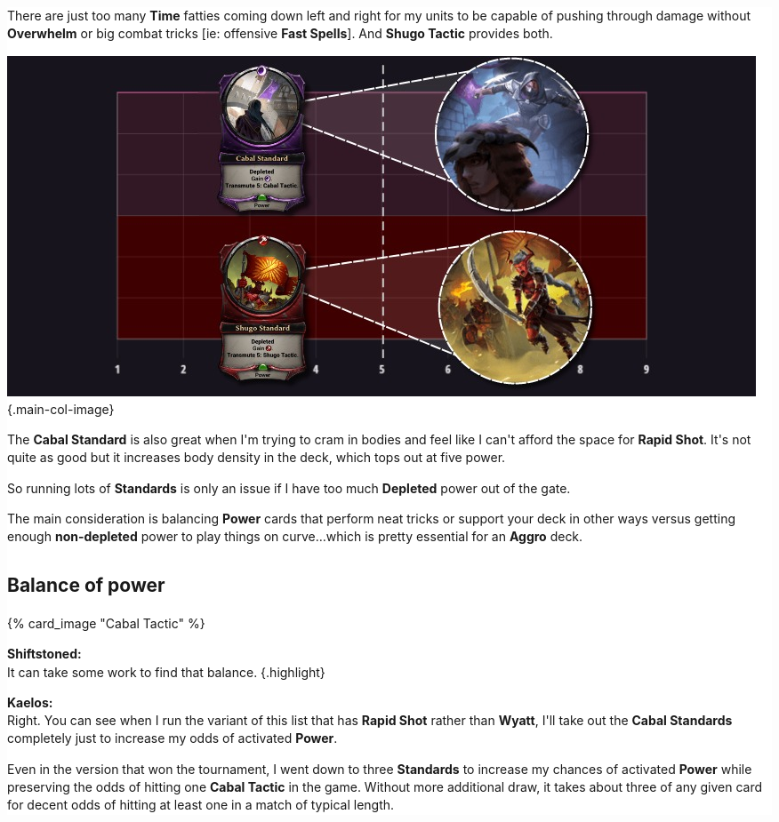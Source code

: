 There are just too many **Time** fatties coming down left and right for my units to be capable of pushing through damage without **Overwhelm** or big combat tricks [ie: offensive **Fast Spells**]. And **Shugo Tactic** provides both.

![Influence Chart](/images/articles/StonescarStandards.jpeg "Reprobates influence chart 2")
{.main-col-image}

The **Cabal Standard** is also great when I'm trying to cram in bodies and feel like I can't afford the space for **Rapid Shot**. It's not quite as good but it increases body density in the deck, which tops out at five power.

So running lots of **Standards** is only an issue if I have too much **Depleted** power out of the gate.

The main consideration is balancing **Power** cards that perform neat tricks or support your deck in other ways versus getting enough **non-depleted** power to play things on curve…which is pretty essential for an **Aggro** deck.

## Balance of power

{% card_image "Cabal Tactic" %}

**Shiftstoned:**\
It can take some work to find that balance.
{.highlight}

**Kaelos:**\
Right. You can see when I run the variant of this list that has **Rapid Shot** rather than **Wyatt**, I'll take out the **Cabal Standards** completely just to increase my odds of activated **Power**.

Even in the version that won the tournament, I went down to three **Standards** to increase my chances of activated **Power** while preserving the odds of hitting one **Cabal Tactic** in the game. Without more additional draw, it takes about three of any given card for decent odds of hitting at least one in a match of typical length.


  [ECL Tuesday Weekly]: https://eternalwarcry.com/tournaments/details/vj25s6HSknI/ecl-tuesday-weekly-top-8
  [Eternal]: https://www.direwolfdigital.com/eternal/
  [Kaelos Twitch]: https://www.twitch.tv/kaelosthereckoning
  [ETS s3w1]: https://eternalwarcry.com/tournaments/details/UaEELBHck3Q/ets-2018-s3w1-top-8
  [The Eternal Post]: https://theeternalpost.com/
  [Reprobates]: https://eternalwarcry.com/decks/details/NaiJ-tx69X0/reprobates
  [ECL top 8]: https://eternalwarcry.com/tournaments/details/vj25s6HSknI/ecl-tuesday-weekly-top-8
  [Stranglecat Open]: https://eternalwarcry.com/tournaments/details/7JaLGz6WWMI/the-stranglecat-open-1-tribes-top-8
  [Dusk Road]: https://www.direwolfdigital.com/news/eternal-the-dusk-road/
  [Fall of Argenport]: https://www.direwolfdigital.com/news/chapter-19-the-fall-of-argenport/
  [Standards]: https://www.direwolfdigital.com/news/winning-tactics/
  [High Voltage]: /articles/HighVoltage.html
  [Stranglecat Open 1]: https://battlefy.com/team-ewc-tournaments/the-stranglecat-open-1-tribes/5a77fd9a9a3a6d03876fdf7a/info?infoTab=details
  [Eternal Community League]: https://www.tgpeternal.com/tournaments/
  [Oni Swarm]: https://eternalwarcry.com/decks/details/5NC9AcsCZPY/oni-swarm
  [Eternal Tournament Series]: https://rngeternal.com/ets/
  [Kaelos discord]: https://discordapp.com/invite/xGHfW2t